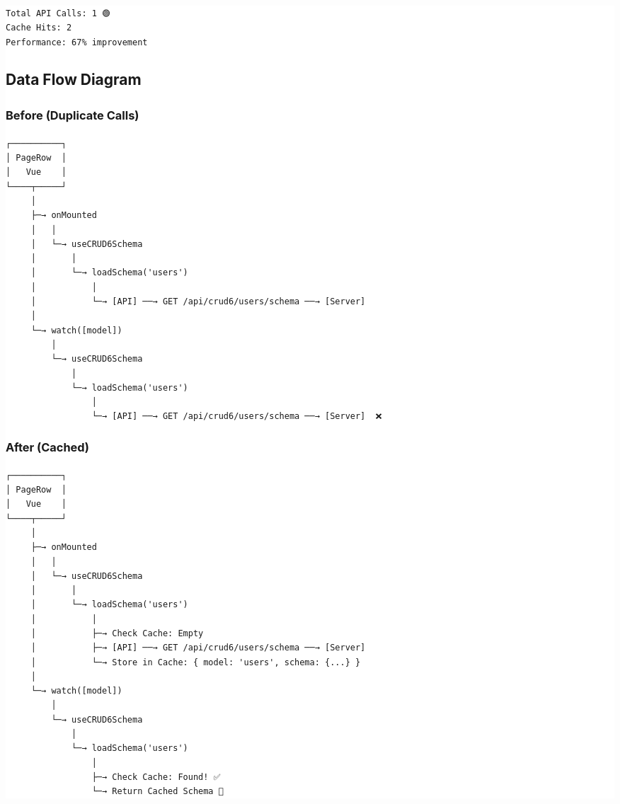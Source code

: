 ```
Total API Calls: 1 🟢
Cache Hits: 2
Performance: 67% improvement
```

## Data Flow Diagram

### Before (Duplicate Calls)
```
┌──────────┐
│ PageRow  │
│   Vue    │
└────┬─────┘
     │
     ├─→ onMounted
     │   │
     │   └─→ useCRUD6Schema
     │       │
     │       └─→ loadSchema('users')
     │           │
     │           └─→ [API] ──→ GET /api/crud6/users/schema ──→ [Server]
     │
     └─→ watch([model])
         │
         └─→ useCRUD6Schema
             │
             └─→ loadSchema('users')
                 │
                 └─→ [API] ──→ GET /api/crud6/users/schema ──→ [Server]  ❌
```

### After (Cached)
```
┌──────────┐
│ PageRow  │
│   Vue    │
└────┬─────┘
     │
     ├─→ onMounted
     │   │
     │   └─→ useCRUD6Schema
     │       │
     │       └─→ loadSchema('users')
     │           │
     │           ├─→ Check Cache: Empty
     │           ├─→ [API] ──→ GET /api/crud6/users/schema ──→ [Server]
     │           └─→ Store in Cache: { model: 'users', schema: {...} }
     │
     └─→ watch([model])
         │
         └─→ useCRUD6Schema
             │
             └─→ loadSchema('users')
                 │
                 ├─→ Check Cache: Found! ✅
                 └─→ Return Cached Schema 🚀
```
